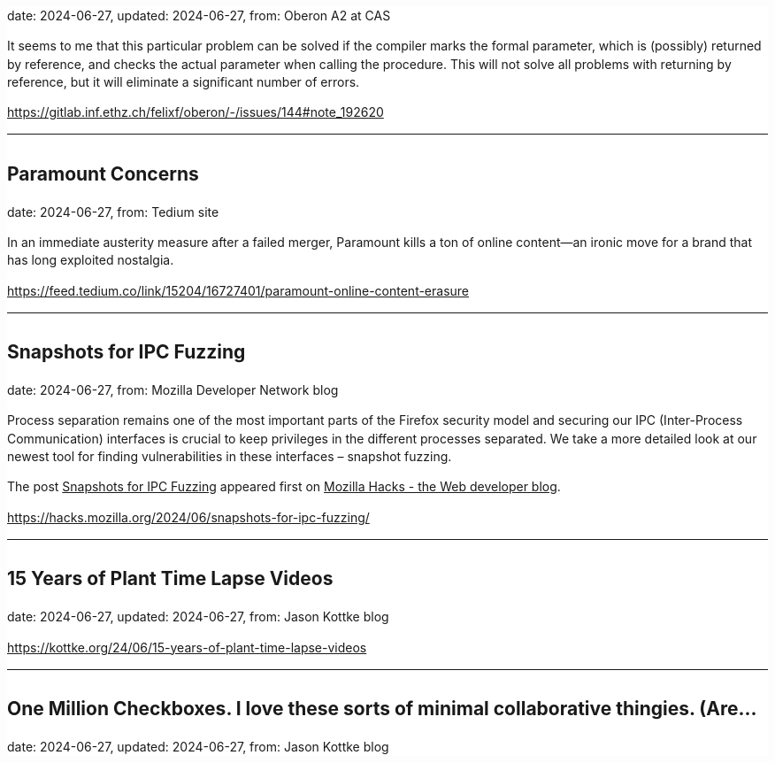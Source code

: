 date: 2024-06-27, updated: 2024-06-27, from: Oberon A2 at CAS


<p data-sourcepos="1:1-1:320" dir="auto">It seems to me that this particular problem can be solved if the compiler marks the formal parameter, which is (possibly) returned by reference, and checks the actual parameter when calling the procedure. This will not solve all problems with returning by reference, but it will eliminate a significant number of errors.</p>
 

<https://gitlab.inf.ethz.ch/felixf/oberon/-/issues/144#note_192620>

---

## Paramount Concerns

date: 2024-06-27, from: Tedium site

In an immediate austerity measure after a failed merger, Paramount kills a ton of online content—an ironic move for a brand that has long exploited nostalgia. 

<https://feed.tedium.co/link/15204/16727401/paramount-online-content-erasure>

---

## Snapshots for IPC Fuzzing

date: 2024-06-27, from: Mozilla Developer Network blog

<p>Process separation remains one of the most important parts of the Firefox security model and securing our IPC (Inter-Process Communication) interfaces is crucial to keep privileges in the different processes separated. We take a more detailed look at our newest tool for finding vulnerabilities in these interfaces – snapshot fuzzing.</p>
<p>The post <a href="https://hacks.mozilla.org/2024/06/snapshots-for-ipc-fuzzing/">Snapshots for IPC Fuzzing</a> appeared first on <a href="https://hacks.mozilla.org">Mozilla Hacks - the Web developer blog</a>.</p>
 

<https://hacks.mozilla.org/2024/06/snapshots-for-ipc-fuzzing/>

---

##  15 Years of Plant Time Lapse Videos 

date: 2024-06-27, updated: 2024-06-27, from: Jason Kottke blog

 

<https://kottke.org/24/06/15-years-of-plant-time-lapse-videos>

---

##  One Million Checkboxes. I love these sorts of minimal collaborative thingies. (Are... 

date: 2024-06-27, updated: 2024-06-27, from: Jason Kottke blog

 
